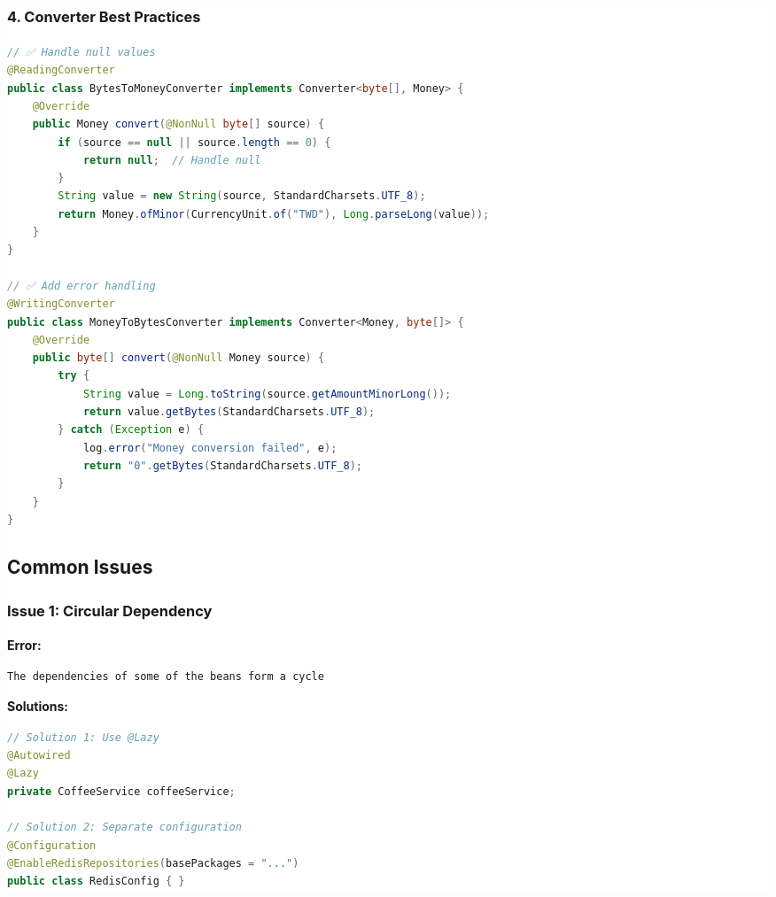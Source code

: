 ### 4. Converter Best Practices

```java
// ✅ Handle null values
@ReadingConverter
public class BytesToMoneyConverter implements Converter<byte[], Money> {
    @Override
    public Money convert(@NonNull byte[] source) {
        if (source == null || source.length == 0) {
            return null;  // Handle null
        }
        String value = new String(source, StandardCharsets.UTF_8);
        return Money.ofMinor(CurrencyUnit.of("TWD"), Long.parseLong(value));
    }
}

// ✅ Add error handling
@WritingConverter
public class MoneyToBytesConverter implements Converter<Money, byte[]> {
    @Override
    public byte[] convert(@NonNull Money source) {
        try {
            String value = Long.toString(source.getAmountMinorLong());
            return value.getBytes(StandardCharsets.UTF_8);
        } catch (Exception e) {
            log.error("Money conversion failed", e);
            return "0".getBytes(StandardCharsets.UTF_8);
        }
    }
}
```

## Common Issues

### Issue 1: Circular Dependency

**Error:**

```
The dependencies of some of the beans form a cycle
```

**Solutions:**

```java
// Solution 1: Use @Lazy
@Autowired
@Lazy
private CoffeeService coffeeService;

// Solution 2: Separate configuration
@Configuration
@EnableRedisRepositories(basePackages = "...")
public class RedisConfig { }
```
